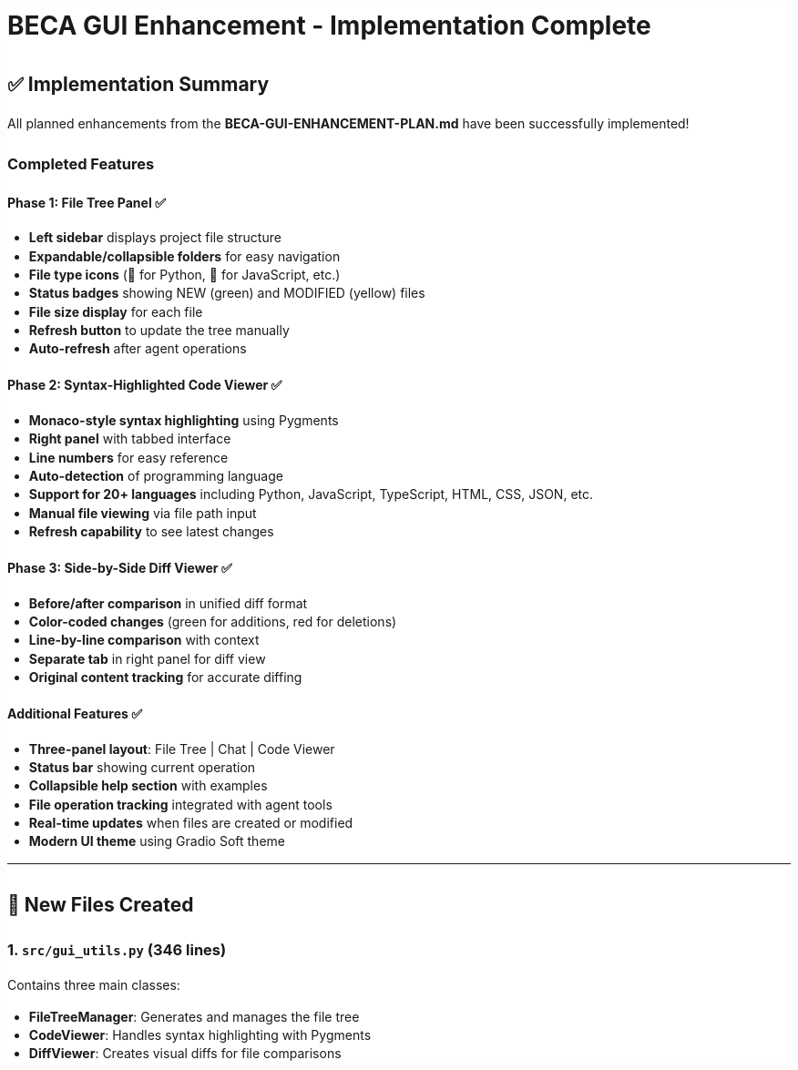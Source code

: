 # BECA GUI Enhancement - Implementation Complete

## ✅ Implementation Summary

All planned enhancements from the **BECA-GUI-ENHANCEMENT-PLAN.md** have been successfully implemented!

### Completed Features

#### Phase 1: File Tree Panel ✅
- **Left sidebar** displays project file structure
- **Expandable/collapsible folders** for easy navigation
- **File type icons** (🐍 for Python, 📜 for JavaScript, etc.)
- **Status badges** showing NEW (green) and MODIFIED (yellow) files
- **File size display** for each file
- **Refresh button** to update the tree manually
- **Auto-refresh** after agent operations

#### Phase 2: Syntax-Highlighted Code Viewer ✅
- **Monaco-style syntax highlighting** using Pygments
- **Right panel** with tabbed interface
- **Line numbers** for easy reference
- **Auto-detection** of programming language
- **Support for 20+ languages** including Python, JavaScript, TypeScript, HTML, CSS, JSON, etc.
- **Manual file viewing** via file path input
- **Refresh capability** to see latest changes

#### Phase 3: Side-by-Side Diff Viewer ✅
- **Before/after comparison** in unified diff format
- **Color-coded changes** (green for additions, red for deletions)
- **Line-by-line comparison** with context
- **Separate tab** in right panel for diff view
- **Original content tracking** for accurate diffing

#### Additional Features ✅
- **Three-panel layout**: File Tree | Chat | Code Viewer
- **Status bar** showing current operation
- **Collapsible help section** with examples
- **File operation tracking** integrated with agent tools
- **Real-time updates** when files are created or modified
- **Modern UI theme** using Gradio Soft theme

---

## 📁 New Files Created

### 1. `src/gui_utils.py` (346 lines)
Contains three main classes:
- **FileTreeManager**: Generates and manages the file tree
- **CodeViewer**: Handles syntax highlighting with Pygments
- **DiffViewer**: Creates visual diffs for file comparisons

